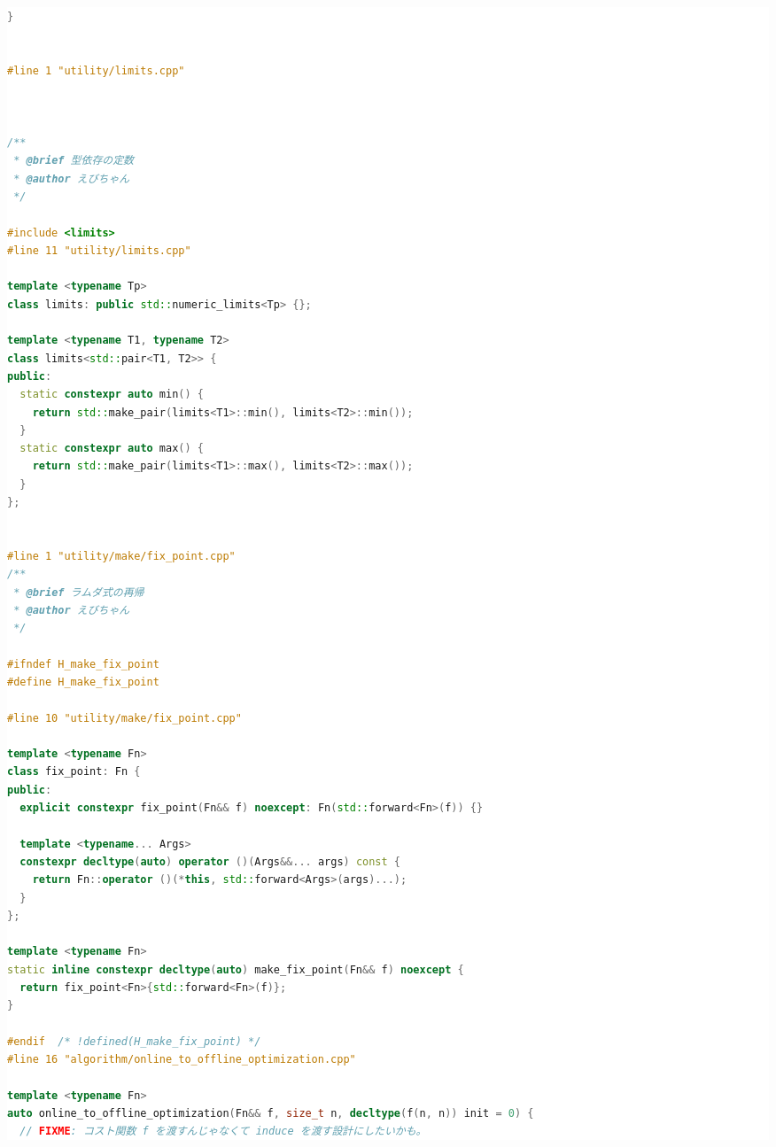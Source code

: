 ```cpp
}


#line 1 "utility/limits.cpp"



/**
 * @brief 型依存の定数
 * @author えびちゃん
 */

#include <limits>
#line 11 "utility/limits.cpp"

template <typename Tp>
class limits: public std::numeric_limits<Tp> {};

template <typename T1, typename T2>
class limits<std::pair<T1, T2>> {
public:
  static constexpr auto min() {
    return std::make_pair(limits<T1>::min(), limits<T2>::min());
  }
  static constexpr auto max() {
    return std::make_pair(limits<T1>::max(), limits<T2>::max());
  }
};


#line 1 "utility/make/fix_point.cpp"
/**
 * @brief ラムダ式の再帰
 * @author えびちゃん
 */

#ifndef H_make_fix_point
#define H_make_fix_point

#line 10 "utility/make/fix_point.cpp"

template <typename Fn>
class fix_point: Fn {
public:
  explicit constexpr fix_point(Fn&& f) noexcept: Fn(std::forward<Fn>(f)) {}

  template <typename... Args>
  constexpr decltype(auto) operator ()(Args&&... args) const {
    return Fn::operator ()(*this, std::forward<Args>(args)...);
  }
};

template <typename Fn>
static inline constexpr decltype(auto) make_fix_point(Fn&& f) noexcept {
  return fix_point<Fn>{std::forward<Fn>(f)};
}

#endif  /* !defined(H_make_fix_point) */
#line 16 "algorithm/online_to_offline_optimization.cpp"

template <typename Fn>
auto online_to_offline_optimization(Fn&& f, size_t n, decltype(f(n, n)) init = 0) {
  // FIXME: コスト関数 f を渡すんじゃなくて induce を渡す設計にしたいかも。
```